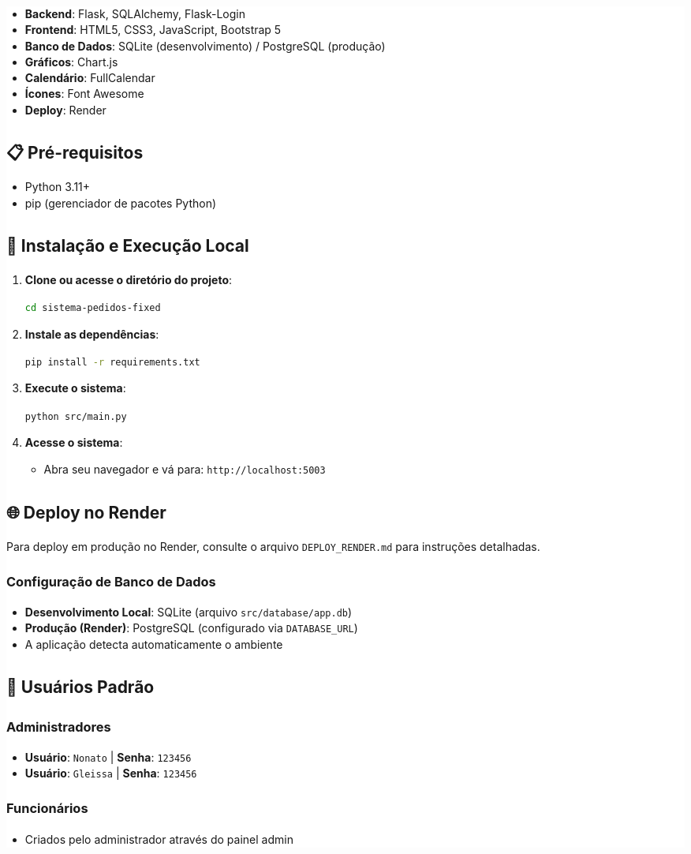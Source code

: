 - **Backend**: Flask, SQLAlchemy, Flask-Login
- **Frontend**: HTML5, CSS3, JavaScript, Bootstrap 5
- **Banco de Dados**: SQLite (desenvolvimento) / PostgreSQL (produção)
- **Gráficos**: Chart.js
- **Calendário**: FullCalendar
- **Ícones**: Font Awesome
- **Deploy**: Render

## 📋 Pré-requisitos

- Python 3.11+
- pip (gerenciador de pacotes Python)

## 🚀 Instalação e Execução Local

1. **Clone ou acesse o diretório do projeto**:
   ```bash
   cd sistema-pedidos-fixed
   ```

2. **Instale as dependências**:
   ```bash
   pip install -r requirements.txt
   ```

3. **Execute o sistema**:
   ```bash
   python src/main.py
   ```

4. **Acesse o sistema**:
   - Abra seu navegador e vá para: `http://localhost:5003`

## 🌐 Deploy no Render

Para deploy em produção no Render, consulte o arquivo `DEPLOY_RENDER.md` para instruções detalhadas.

### Configuração de Banco de Dados
- **Desenvolvimento Local**: SQLite (arquivo `src/database/app.db`)
- **Produção (Render)**: PostgreSQL (configurado via `DATABASE_URL`)
- A aplicação detecta automaticamente o ambiente

## 👥 Usuários Padrão

### Administradores
- **Usuário**: `Nonato` | **Senha**: `123456`
- **Usuário**: `Gleissa` | **Senha**: `123456`

### Funcionários
- Criados pelo administrador através do painel admin
